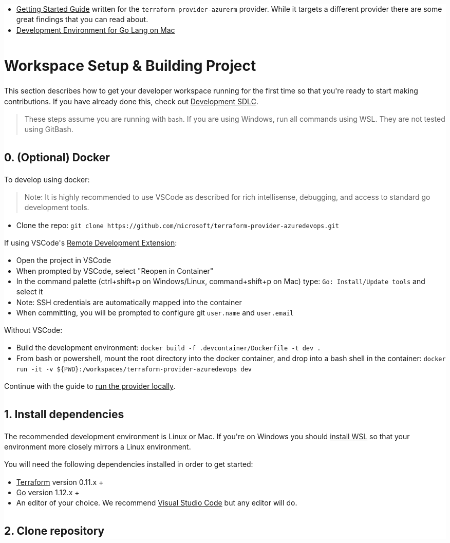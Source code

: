 * [Getting Started Guide](https://github.com/Azure/terraform/blob/master/provider/CONTRIBUTE.md) written for the `terraform-provider-azurerm` provider. While it targets a different provider there are some great findings that you can read about.
* [Development Environment for Go Lang on Mac](https://medium.com/@tsuyoshiushio/development-environment-for-go-lang-ede316d4512a)

# Workspace Setup & Building Project

This section describes how to get your developer workspace running for the first time so that you're ready to start making contributions. If you have already done this, check out [Development SDLC](#development-sdlc).

> These steps assume you are running with `bash`. If you are using Windows, run all commands using WSL. They are not tested using GitBash.

## 0. (Optional) Docker

To develop using docker:

> Note: It is highly recommended to use VSCode as described for rich intellisense, debugging, and access to standard go development tools.

* Clone the repo: `git clone https://github.com/microsoft/terraform-provider-azuredevops.git`

If using VSCode's [Remote Development Extension](https://marketplace.visualstudio.com/items?itemName=ms-vscode-remote.vscode-remote-extensionpack):
* Open the project in VSCode
* When prompted by VSCode, select "Reopen in Container"
* In the command palette (ctrl+shift+p on Windows/Linux, command+shift+p on Mac) type: `Go: Install/Update tools` and select it
* Note: SSH credentials are automatically mapped into the container
* When committing, you will be prompted to configure git `user.name` and `user.email`

Without VSCode:
* Build the development environment: `docker build -f .devcontainer/Dockerfile -t dev .`
* From bash or powershell, mount the root directory into the docker container, and drop into a bash shell in the container: `docker run -it -v ${PWD}:/workspaces/terraform-provider-azuredevops dev`

Continue with the guide to [run the provider locally](#4-run-provider-locally).

## 1. Install dependencies

The recommended development environment is Linux or Mac. If you're on Windows you should [install WSL](https://docs.microsoft.com/en-us/windows/wsl/install-win10) so that your environment more closely mirrors a Linux environment.

You will need the following dependencies installed in order to get started:

* [Terraform](https://www.terraform.io/downloads.html) version 0.11.x +
* [Go](https://golang.org/doc/install) version 1.12.x +
* An editor of your choice. We recommend [Visual Studio Code](https://code.visualstudio.com/Download) but any editor will do.

## 2. Clone repository
